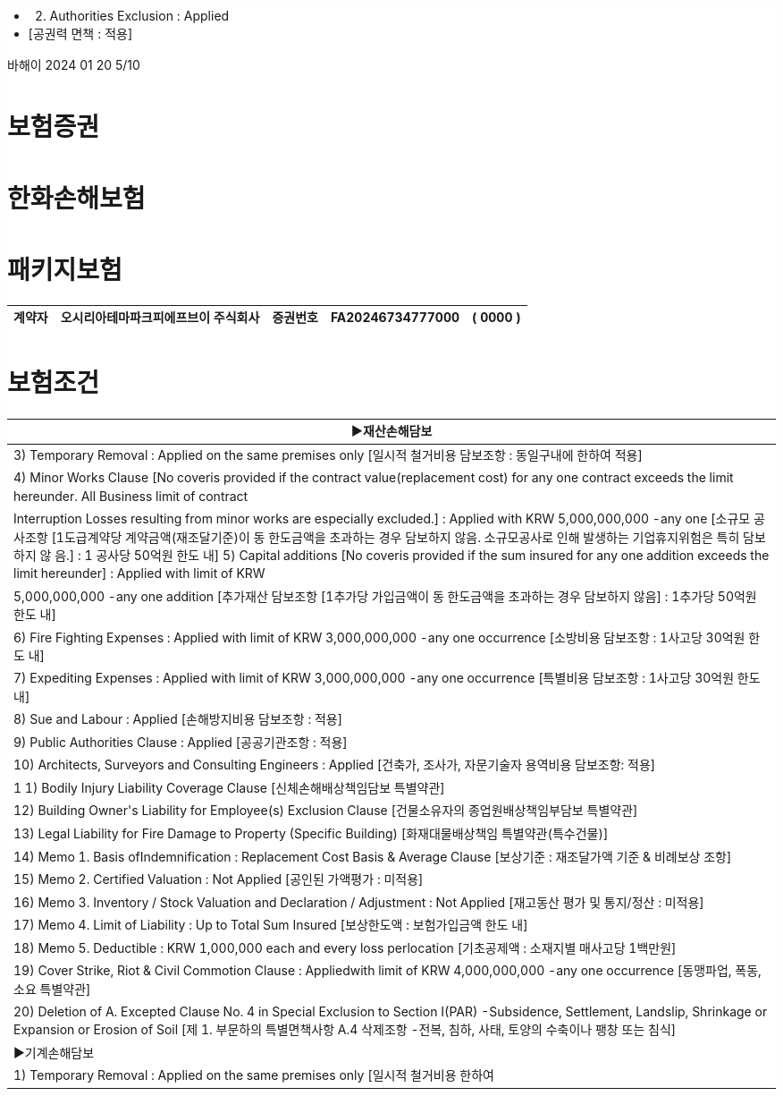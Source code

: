 
- 2) Authorities Exclusion : Applied
- [공권력 면책 : 적용]


바해이 2024 01 20 5/10

# 보험증권

# 한화손해보험

# 패키지보험

| 계약자 | 오시리아테마파크피에프브이 주식회사 | 증권번호 | FA20246734777000 | ( 0000 ) |
| --- | --- | --- | --- | --- |


# 보험조건

| ▶재산손해담보 |
| --- |
| 3) Temporary Removal : Applied on the same premises only [일시적 철거비용 담보조항 : 동일구내에 한하여 적용] |
| 4) Minor Works Clause [No coveris provided if the contract value(replacement cost) for any one contract exceeds the limit hereunder. All Business limit of contract |
| Interruption Losses resulting from minor works are especially excluded.] : Applied with KRW 5,000,000,000 -any one [소규모 공사조항 [1도급계약당 계약금액(재조달기준)이 동 한도금액을 초과하는 경우 담보하지 않음. 소규모공사로 인해 발생하는 기업휴지위험은 특히 담보하지 않 음.] : 1 공사당 50억원 한도 내] 5) Capital additions [No coveris provided if the sum insured for any one addition exceeds the limit hereunder] : Applied with limit of KRW |
| 5,000,000,000 -any one addition [추가재산 담보조항 [1추가당 가입금액이 동 한도금액을 초과하는 경우 담보하지 않음] : 1추가당 50억원 한도 내] |
| 6) Fire Fighting Expenses : Applied with limit of KRW 3,000,000,000 -any one occurrence [소방비용 담보조항 : 1사고당 30억원 한도 내] |
| 7) Expediting Expenses : Applied with limit of KRW 3,000,000,000 -any one occurrence [특별비용 담보조항 : 1사고당 30억원 한도 내] |
| 8) Sue and Labour : Applied [손해방지비용 담보조항 : 적용] |
| 9) Public Authorities Clause : Applied [공공기관조항 : 적용] |
| 10) Architects, Surveyors and Consulting Engineers : Applied [건축가, 조사가, 자문기술자 용역비용 담보조항: 적용] |
| 1 1) Bodily Injury Liability Coverage Clause [신체손해배상책임담보 특별약관] |
| 12) Building Owner's Liability for Employee(s) Exclusion Clause [건물소유자의 종업원배상책임부담보 특별약관] |
| 13) Legal Liability for Fire Damage to Property (Specific Building) [화재대물배상책임 특별약관(특수건물)] |
| 14) Memo 1. Basis ofIndemnification : Replacement Cost Basis & Average Clause [보상기준 : 재조달가액 기준 & 비례보상 조항] |
| 15) Memo 2. Certified Valuation : Not Applied [공인된 가액평가 : 미적용] |
| 16) Memo 3. Inventory / Stock Valuation and Declaration / Adjustment : Not Applied [재고동산 평가 및 통지/정산 : 미적용] |
| 17) Memo 4. Limit of Liability : Up to Total Sum Insured [보상한도액 : 보험가입금액 한도 내] |
| 18) Memo 5. Deductible : KRW 1,000,000 each and every loss perlocation [기초공제액 : 소재지별 매사고당 1백만원] |
| 19) Cover Strike, Riot & Civil Commotion Clause : Appliedwith limit of KRW 4,000,000,000 -any one occurrence [동맹파업, 폭동, 소요 특별약관] |
| 20) Deletion of A. Excepted Clause No. 4 in Special Exclusion to Section I(PAR) -Subsidence, Settlement, Landslip, Shrinkage or Expansion or Erosion of Soil [제 1. 부문하의 특별면책사항 A.4 삭제조항 -전복, 침하, 사태, 토양의 수축이나 팽창 또는 침식] |
| ▶기계손해담보 |
| 1) Temporary Removal : Applied on the same premises only [일시적 철거비용 한하여 |
